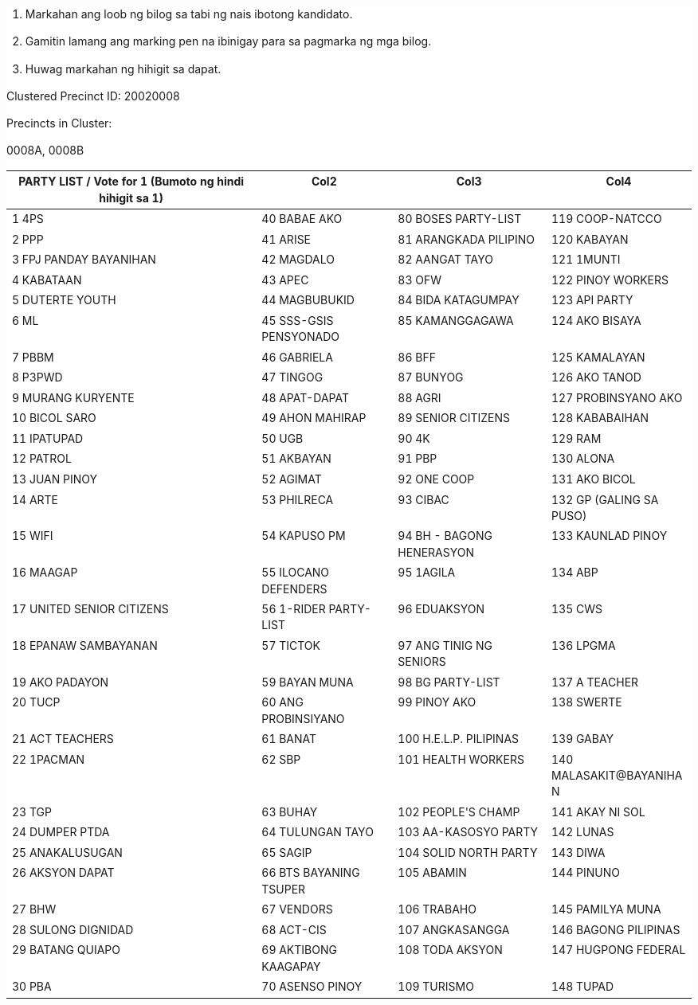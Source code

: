 1. Markahan ang loob ng bilog sa tabi ng nais ibotong kandidato.

2. Gamitin lamang ang marking pen na ibinigay para sa pagmarka ng mga bilog.

3. Huwag markahan ng hihigit sa dapat.


Clustered Precinct ID: 20020008

Precincts in Cluster:

0008A, 0008B

|PARTY LIST / Vote for 1 (Bumoto ng hindi hihigit sa 1)|Col2|Col3|Col4|
|---|---|---|---|
|1 4PS|40 BABAE AKO|80 BOSES PARTY-LIST|119 COOP-NATCCO|
|2 PPP|41 ARISE|81 ARANGKADA PILIPINO|120 KABAYAN|
|3 FPJ PANDAY BAYANIHAN|42 MAGDALO|82 AANGAT TAYO|121 1MUNTI|
|4 KABATAAN|43 APEC|83 OFW|122 PINOY WORKERS|
|5 DUTERTE YOUTH|44 MAGBUBUKID|84 BIDA KATAGUMPAY|123 API PARTY|
|6 ML|45 SSS-GSIS PENSYONADO|85 KAMANGGAGAWA|124 AKO BISAYA|
|7 PBBM|46 GABRIELA|86 BFF|125 KAMALAYAN|
|8 P3PWD|47 TINGOG|87 BUNYOG|126 AKO TANOD|
|9 MURANG KURYENTE|48 APAT-DAPAT|88 AGRI|127 PROBINSYANO AKO|
|10 BICOL SARO|49 AHON MAHIRAP|89 SENIOR CITIZENS|128 KABABAIHAN|
|11 IPATUPAD|50 UGB|90 4K|129 RAM|
|12 PATROL|51 AKBAYAN|91 PBP|130 ALONA|
|13 JUAN PINOY|52 AGIMAT|92 ONE COOP|131 AKO BICOL|
|14 ARTE|53 PHILRECA|93 CIBAC|132 GP (GALING SA PUSO)|
|15 WIFI|54 KAPUSO PM|94 BH - BAGONG HENERASYON|133 KAUNLAD PINOY|
|16 MAAGAP|55 ILOCANO DEFENDERS|95 1AGILA|134 ABP|
|17 UNITED SENIOR CITIZENS|56 1-RIDER PARTY-LIST|96 EDUAKSYON|135 CWS|
|18 EPANAW SAMBAYANAN|57 TICTOK|97 ANG TINIG NG SENIORS|136 LPGMA|
|19 AKO PADAYON|59 BAYAN MUNA|98 BG PARTY-LIST|137 A TEACHER|
|20 TUCP|60 ANG PROBINSIYANO|99 PINOY AKO|138 SWERTE|
|21 ACT TEACHERS|61 BANAT|100 H.E.L.P. PILIPINAS|139 GABAY|
|22 1PACMAN|62 SBP|101 HEALTH WORKERS|140 MALASAKIT@BAYANIHAN|
|23 TGP|63 BUHAY|102 PEOPLE'S CHAMP|141 AKAY NI SOL|
|24 DUMPER PTDA|64 TULUNGAN TAYO|103 AA-KASOSYO PARTY|142 LUNAS|
|25 ANAKALUSUGAN|65 SAGIP|104 SOLID NORTH PARTY|143 DIWA|
|26 AKSYON DAPAT|66 BTS BAYANING TSUPER|105 ABAMIN|144 PINUNO|
|27 BHW|67 VENDORS|106 TRABAHO|145 PAMILYA MUNA|
|28 SULONG DIGNIDAD|68 ACT-CIS|107 ANGKASANGGA|146 BAGONG PILIPINAS|
|29 BATANG QUIAPO|69 AKTIBONG KAAGAPAY|108 TODA AKSYON|147 HUGPONG FEDERAL|
|30 PBA|70 ASENSO PINOY|109 TURISMO|148 TUPAD|